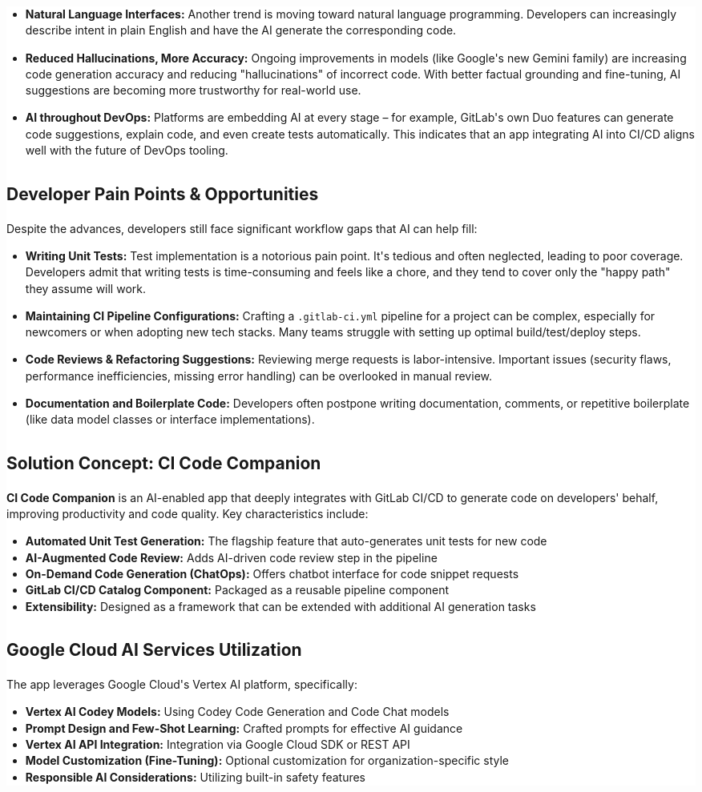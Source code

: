 - **Natural Language Interfaces:** Another trend is moving toward natural language programming. Developers can increasingly describe intent in plain English and have the AI generate the corresponding code.

- **Reduced Hallucinations, More Accuracy:** Ongoing improvements in models (like Google's new Gemini family) are increasing code generation accuracy and reducing "hallucinations" of incorrect code. With better factual grounding and fine-tuning, AI suggestions are becoming more trustworthy for real-world use.

- **AI throughout DevOps:** Platforms are embedding AI at every stage – for example, GitLab's own Duo features can generate code suggestions, explain code, and even create tests automatically. This indicates that an app integrating AI into CI/CD aligns well with the future of DevOps tooling.

## Developer Pain Points & Opportunities

Despite the advances, developers still face significant workflow gaps that AI can help fill:

- **Writing Unit Tests:** Test implementation is a notorious pain point. It's tedious and often neglected, leading to poor coverage. Developers admit that writing tests is time-consuming and feels like a chore, and they tend to cover only the "happy path" they assume will work.

- **Maintaining CI Pipeline Configurations:** Crafting a `.gitlab-ci.yml` pipeline for a project can be complex, especially for newcomers or when adopting new tech stacks. Many teams struggle with setting up optimal build/test/deploy steps.

- **Code Reviews & Refactoring Suggestions:** Reviewing merge requests is labor-intensive. Important issues (security flaws, performance inefficiencies, missing error handling) can be overlooked in manual review.

- **Documentation and Boilerplate Code:** Developers often postpone writing documentation, comments, or repetitive boilerplate (like data model classes or interface implementations).

## Solution Concept: CI Code Companion

**CI Code Companion** is an AI-enabled app that deeply integrates with GitLab CI/CD to generate code on developers' behalf, improving productivity and code quality. Key characteristics include:

- **Automated Unit Test Generation:** The flagship feature that auto-generates unit tests for new code
- **AI-Augmented Code Review:** Adds AI-driven code review step in the pipeline
- **On-Demand Code Generation (ChatOps):** Offers chatbot interface for code snippet requests
- **GitLab CI/CD Catalog Component:** Packaged as a reusable pipeline component
- **Extensibility:** Designed as a framework that can be extended with additional AI generation tasks

## Google Cloud AI Services Utilization

The app leverages Google Cloud's Vertex AI platform, specifically:

- **Vertex AI Codey Models:** Using Codey Code Generation and Code Chat models
- **Prompt Design and Few-Shot Learning:** Crafted prompts for effective AI guidance
- **Vertex AI API Integration:** Integration via Google Cloud SDK or REST API
- **Model Customization (Fine-Tuning):** Optional customization for organization-specific style
- **Responsible AI Considerations:** Utilizing built-in safety features
